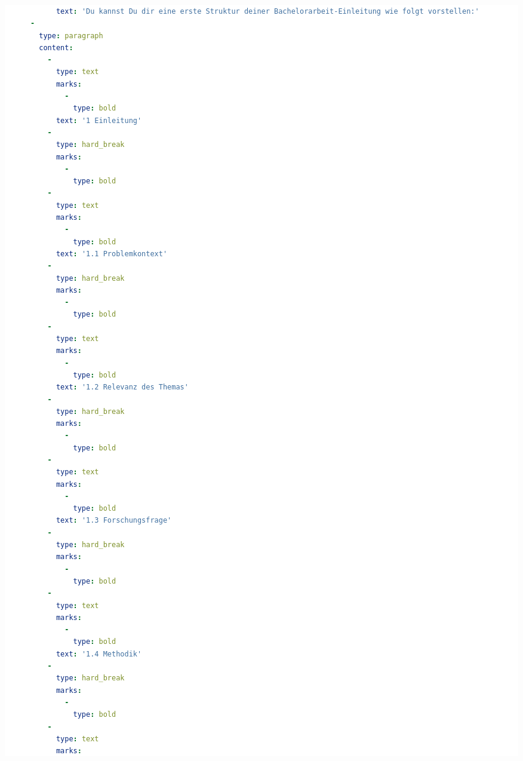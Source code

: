 ```yaml
            text: 'Du kannst Du dir eine erste Struktur deiner Bachelorarbeit-Einleitung wie folgt vorstellen:'
      -
        type: paragraph
        content:
          -
            type: text
            marks:
              -
                type: bold
            text: '1 Einleitung'
          -
            type: hard_break
            marks:
              -
                type: bold
          -
            type: text
            marks:
              -
                type: bold
            text: '1.1 Problemkontext'
          -
            type: hard_break
            marks:
              -
                type: bold
          -
            type: text
            marks:
              -
                type: bold
            text: '1.2 Relevanz des Themas'
          -
            type: hard_break
            marks:
              -
                type: bold
          -
            type: text
            marks:
              -
                type: bold
            text: '1.3 Forschungsfrage'
          -
            type: hard_break
            marks:
              -
                type: bold
          -
            type: text
            marks:
              -
                type: bold
            text: '1.4 Methodik'
          -
            type: hard_break
            marks:
              -
                type: bold
          -
            type: text
            marks:
```